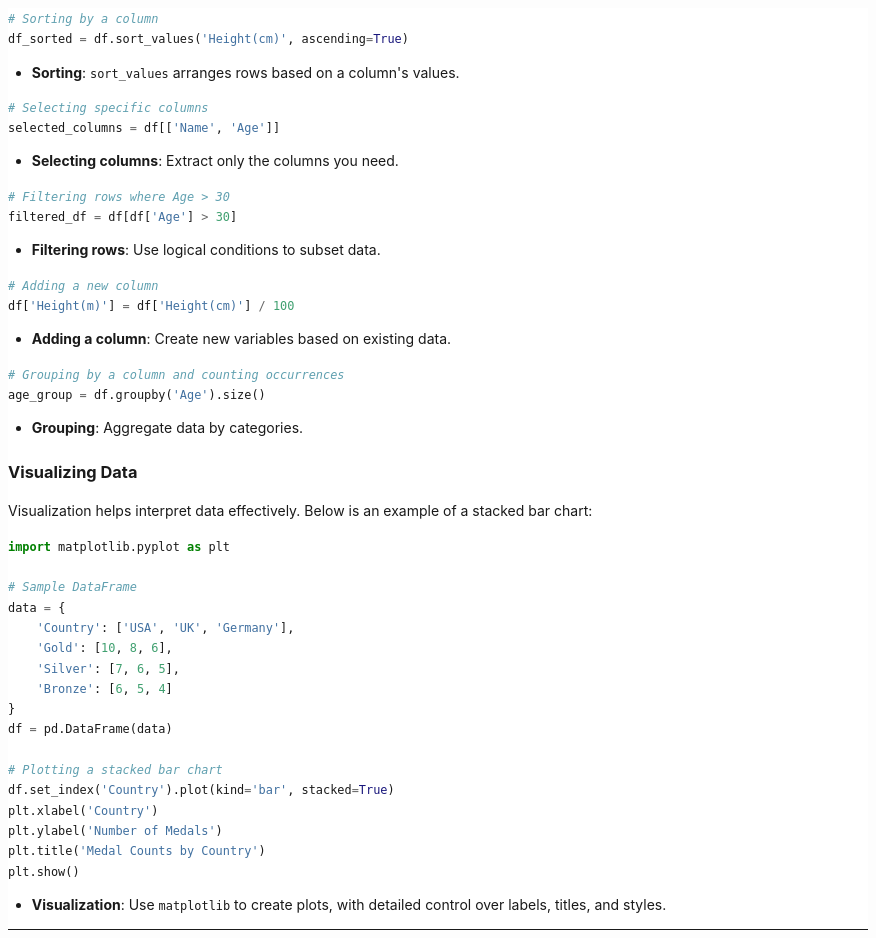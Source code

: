 ```python
# Sorting by a column
df_sorted = df.sort_values('Height(cm)', ascending=True)
```
- **Sorting**: `sort_values` arranges rows based on a column's values.

```python
# Selecting specific columns
selected_columns = df[['Name', 'Age']]
```
- **Selecting columns**: Extract only the columns you need.

```python
# Filtering rows where Age > 30
filtered_df = df[df['Age'] > 30]
```
- **Filtering rows**: Use logical conditions to subset data.

```python
# Adding a new column
df['Height(m)'] = df['Height(cm)'] / 100
```
- **Adding a column**: Create new variables based on existing data.

```python
# Grouping by a column and counting occurrences
age_group = df.groupby('Age').size()
```
- **Grouping**: Aggregate data by categories.

### Visualizing Data
Visualization helps interpret data effectively. Below is an example of a stacked bar chart:

```python
import matplotlib.pyplot as plt

# Sample DataFrame
data = {
    'Country': ['USA', 'UK', 'Germany'],
    'Gold': [10, 8, 6],
    'Silver': [7, 6, 5],
    'Bronze': [6, 5, 4]
}
df = pd.DataFrame(data)

# Plotting a stacked bar chart
df.set_index('Country').plot(kind='bar', stacked=True)
plt.xlabel('Country')
plt.ylabel('Number of Medals')
plt.title('Medal Counts by Country')
plt.show()
```
- **Visualization**: Use `matplotlib` to create plots, with detailed control over labels, titles, and styles.

---
